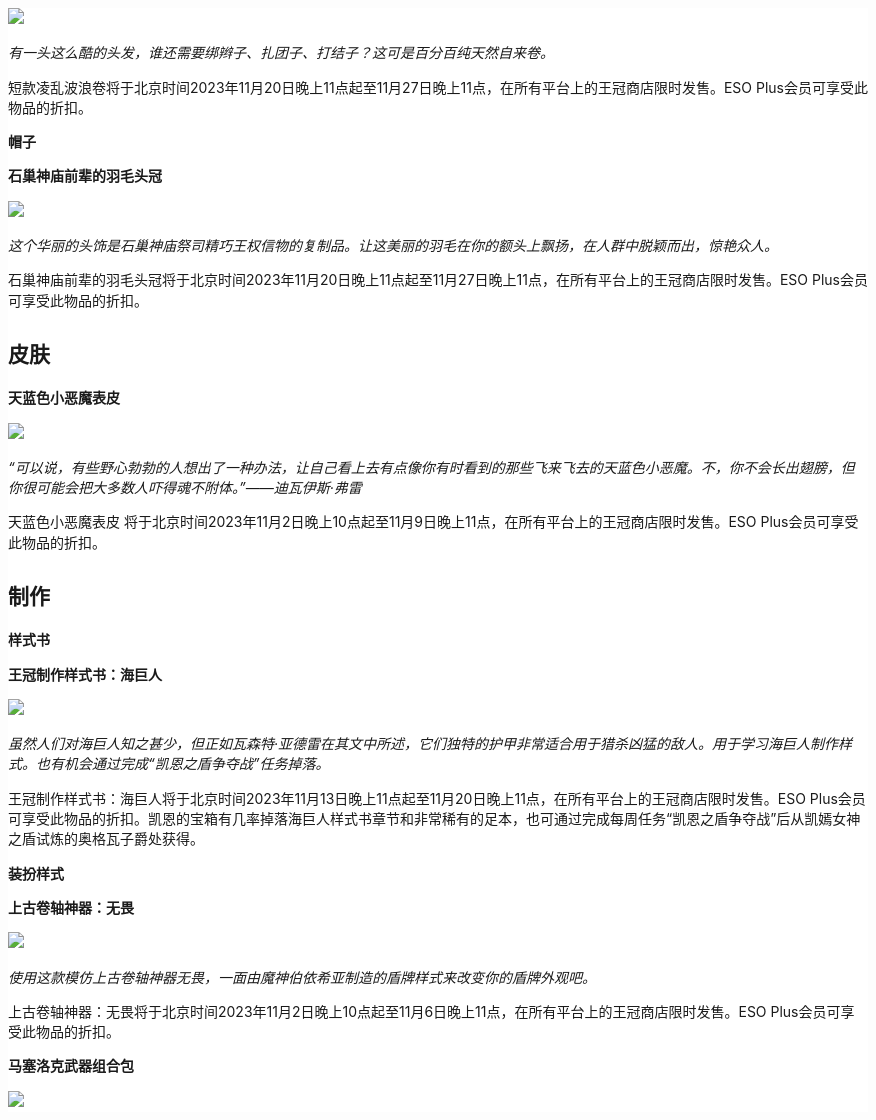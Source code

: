 ![](https://eso-cdn.denohub.com/ape/uploads/2023/10/514b2eb6f5fb02406a871a9d461af261.jpg)

_有一头这么酷的头发，谁还需要绑辫子、扎团子、打结子？这可是百分百纯天然自来卷。_

短款凌乱波浪卷将于北京时间2023年11月20日晚上11点起至11月27日晚上11点，在所有平台上的王冠商店限时发售。ESO
Plus会员可享受此物品的折扣。

**帽子**

**石巢神庙前辈的羽毛头冠**

![](https://eso-cdn.denohub.com/ape/uploads/2023/10/42cd5d42cae6d1f5fb57bd309ba83771.jpg)

_这个华丽的头饰是石巢神庙祭司精巧王权信物的复制品。让这美丽的羽毛在你的额头上飘扬，在人群中脱颖而出，惊艳众人。_

石巢神庙前辈的羽毛头冠将于北京时间2023年11月20日晚上11点起至11月27日晚上11点，在所有平台上的王冠商店限时发售。ESO
Plus会员可享受此物品的折扣。

## 皮肤

**天蓝色小恶魔表皮**

![](https://eso-cdn.denohub.com/ape/uploads/2023/10/65877405511b80a407cfb71b6110ac5c.jpg)

_“可以说，有些野心勃勃的人想出了一种办法，让自己看上去有点像你有时看到的那些飞来飞去的天蓝色小恶魔。不，你不会长出翅膀，但你很可能会把大多数人吓得魂不附体。”——迪瓦伊斯·弗雷_

天蓝色小恶魔表皮 将于北京时间2023年11月2日晚上10点起至11月9日晚上11点，在所有平台上的王冠商店限时发售。ESO
Plus会员可享受此物品的折扣。

## 制作

**样式书**

**王冠制作样式书：海巨人**

![](https://eso-cdn.denohub.com/ape/uploads/2021/11/4de5ddeaf89aa0901a71bf5bd8e75546.jpg)

_虽然人们对海巨人知之甚少，但正如瓦森特·亚德雷在其文中所述，它们独特的护甲非常适合用于猎杀凶猛的敌人。用于学习海巨人制作样式。也有机会通过完成“凯恩之盾争夺战”任务掉落。_

王冠制作样式书：海巨人将于北京时间2023年11月13日晚上11点起至11月20日晚上11点，在所有平台上的王冠商店限时发售。ESO
Plus会员可享受此物品的折扣。凯恩的宝箱有几率掉落海巨人样式书章节和非常稀有的足本，也可通过完成每周任务“凯恩之盾争夺战”后从凯嫣女神之盾试炼的奥格瓦子爵处获得。

**装扮样式**

**上古卷轴神器：无畏**

![](https://eso-cdn.denohub.com/ape/uploads/2023/10/aec9c604dcaac94bccaf4fae79bc72c7.jpg)

_使用这款模仿上古卷轴神器无畏，一面由魔神伯依希亚制造的盾牌样式来改变你的盾牌外观吧。_

上古卷轴神器：无畏将于北京时间2023年11月2日晚上10点起至11月6日晚上11点，在所有平台上的王冠商店限时发售。ESO
Plus会员可享受此物品的折扣。

**马塞洛克武器组合包**

![](https://eso-cdn.denohub.com/ape/uploads/2023/10/d9423e7097d91a47119c455ac20a6c6e.jpg)
